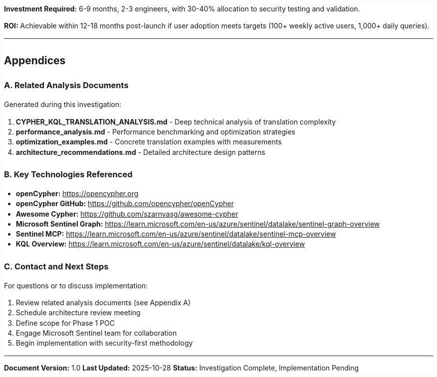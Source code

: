 **Investment Required:** 6-9 months, 2-3 engineers, with 30-40% allocation to security testing and validation.

**ROI:** Achievable within 12-18 months post-launch if user adoption meets targets (100+ weekly active users, 1,000+ daily queries).

---

## Appendices

### A. Related Analysis Documents

Generated during this investigation:

1. **CYPHER_KQL_TRANSLATION_ANALYSIS.md** - Deep technical analysis of translation complexity
2. **performance_analysis.md** - Performance benchmarking and optimization strategies
3. **optimization_examples.md** - Concrete translation examples with measurements
4. **architecture_recommendations.md** - Detailed architecture design patterns

### B. Key Technologies Referenced

- **openCypher:** https://opencypher.org
- **openCypher GitHub:** https://github.com/opencypher/openCypher
- **Awesome Cypher:** https://github.com/szarnyasg/awesome-cypher
- **Microsoft Sentinel Graph:** https://learn.microsoft.com/en-us/azure/sentinel/datalake/sentinel-graph-overview
- **Sentinel MCP:** https://learn.microsoft.com/en-us/azure/sentinel/datalake/sentinel-mcp-overview
- **KQL Overview:** https://learn.microsoft.com/en-us/azure/sentinel/datalake/kql-overview

### C. Contact and Next Steps

For questions or to discuss implementation:

1. Review related analysis documents (see Appendix A)
2. Schedule architecture review meeting
3. Define scope for Phase 1 POC
4. Engage Microsoft Sentinel team for collaboration
5. Begin implementation with security-first methodology

---

**Document Version:** 1.0
**Last Updated:** 2025-10-28
**Status:** Investigation Complete, Implementation Pending

